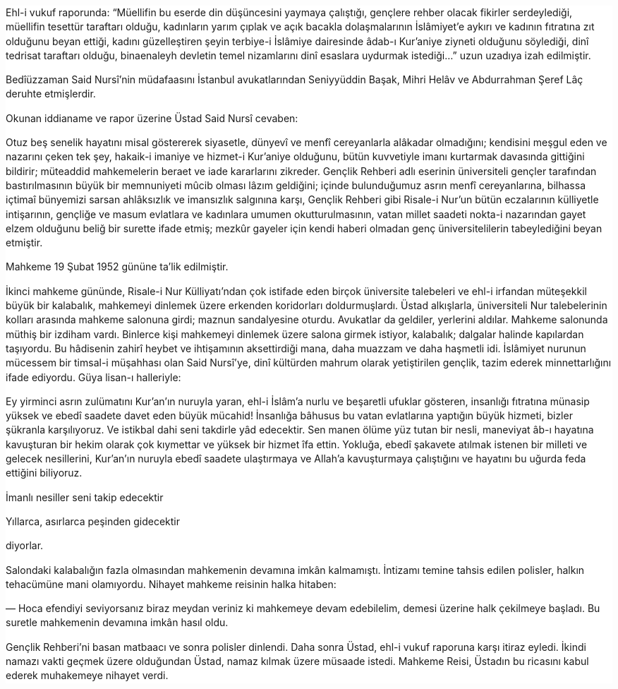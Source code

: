 Ehl-i vukuf raporunda: “Müellifin bu eserde din düşüncesini yaymaya çalıştığı, gençlere rehber olacak fikirler serdeylediği, müellifin tesettür taraftarı olduğu, kadınların yarım çıplak ve açık bacakla dolaşmalarının İslâmiyet’e aykırı ve kadının fıtratına zıt olduğunu beyan ettiği, kadını güzelleştiren şeyin terbiye-i İslâmiye dairesinde âdab-ı Kur’aniye ziyneti olduğunu söylediği, dinî tedrisat taraftarı olduğu, binaenaleyh devletin temel nizamlarını dinî esaslara uydurmak istediği…” uzun uzadıya izah edilmiştir.

Bedîüzzaman Said Nursî’nin müdafaasını İstanbul avukatlarından Seniyyüddin Başak, Mihri Helâv ve Abdurrahman Şeref Lâç deruhte etmişlerdir.

Okunan iddianame ve rapor üzerine Üstad Said Nursî cevaben:

Otuz beş senelik hayatını misal göstererek siyasetle, dünyevî ve menfî cereyanlarla alâkadar olmadığını; kendisini meşgul eden ve nazarını çeken tek şey, hakaik-i imaniye ve hizmet-i Kur’aniye olduğunu, bütün kuvvetiyle imanı kurtarmak davasında gittiğini bildirir; müteaddid mahkemelerin beraet ve iade kararlarını zikreder. Gençlik Rehberi adlı eserinin üniversiteli gençler tarafından bastırılmasının büyük bir memnuniyeti mûcib olması lâzım geldiğini; içinde bulunduğumuz asrın menfî cereyanlarına, bilhassa içtimaî bünyemizi sarsan ahlâksızlık ve imansızlık salgınına karşı, Gençlik Rehberi gibi Risale-i Nur’un bütün eczalarının külliyetle intişarının, gençliğe ve masum evlatlara ve kadınlara umumen okutturulmasının, vatan millet saadeti nokta-i nazarından gayet elzem olduğunu beliğ bir surette ifade etmiş; mezkûr gayeler için kendi haberi olmadan genç üniversitelilerin tabeylediğini beyan etmiştir.

Mahkeme 19 Şubat 1952 gününe ta’lik edilmiştir.

İkinci mahkeme gününde, Risale-i Nur Külliyatı’ndan çok istifade eden birçok üniversite talebeleri ve ehl-i irfandan müteşekkil büyük bir kalabalık, mahkemeyi dinlemek üzere erkenden koridorları doldurmuşlardı. Üstad alkışlarla, üniversiteli Nur talebelerinin kolları arasında mahkeme salonuna girdi; maznun sandalyesine oturdu. Avukatlar da geldiler, yerlerini aldılar. Mahkeme salonunda müthiş bir izdiham vardı. Binlerce kişi mahkemeyi dinlemek üzere salona girmek istiyor, kalabalık; dalgalar halinde kapılardan taşıyordu. Bu hâdisenin zahirî heybet ve ihtişamının aksettirdiği mana, daha muazzam ve daha haşmetli idi. İslâmiyet nurunun mücessem bir timsal-i müşahhası olan Said Nursî’ye, dinî kültürden mahrum olarak yetiştirilen gençlik, tazim ederek minnettarlığını ifade ediyordu. Güya lisan-ı halleriyle:

Ey yirminci asrın zulümatını Kur’an’ın nuruyla yaran, ehl-i İslâm’a nurlu ve beşaretli ufuklar gösteren, insanlığı fıtratına münasip yüksek ve ebedî saadete davet eden büyük mücahid! İnsanlığa bâhusus bu vatan evlatlarına yaptığın büyük hizmeti, bizler şükranla karşılıyoruz. Ve istikbal dahi seni takdirle yâd edecektir. Sen manen ölüme yüz tutan bir nesli, maneviyat âb-ı hayatına kavuşturan bir hekim olarak çok kıymettar ve yüksek bir hizmet îfa ettin. Yokluğa, ebedî şakavete atılmak istenen bir milleti ve gelecek nesillerini, Kur’an’ın nuruyla ebedî saadete ulaştırmaya ve Allah’a kavuşturmaya çalıştığını ve hayatını bu uğurda feda ettiğini biliyoruz.

İmanlı nesiller seni takip edecektir

Yıllarca, asırlarca peşinden gidecektir

diyorlar.

Salondaki kalabalığın fazla olmasından mahkemenin devamına imkân kalmamıştı. İntizamı temine tahsis edilen polisler, halkın tehacümüne mani olamıyordu. Nihayet mahkeme reisinin halka hitaben:

— Hoca efendiyi seviyorsanız biraz meydan veriniz ki mahkemeye devam edebilelim, demesi üzerine halk çekilmeye başladı. Bu suretle mahkemenin devamına imkân hasıl oldu.

Gençlik Rehberi’ni basan matbaacı ve sonra polisler dinlendi. Daha sonra Üstad, ehl-i vukuf raporuna karşı itiraz eyledi. İkindi namazı vakti geçmek üzere olduğundan Üstad, namaz kılmak üzere müsaade istedi. Mahkeme Reisi, Üstadın bu ricasını kabul ederek muhakemeye nihayet verdi.
